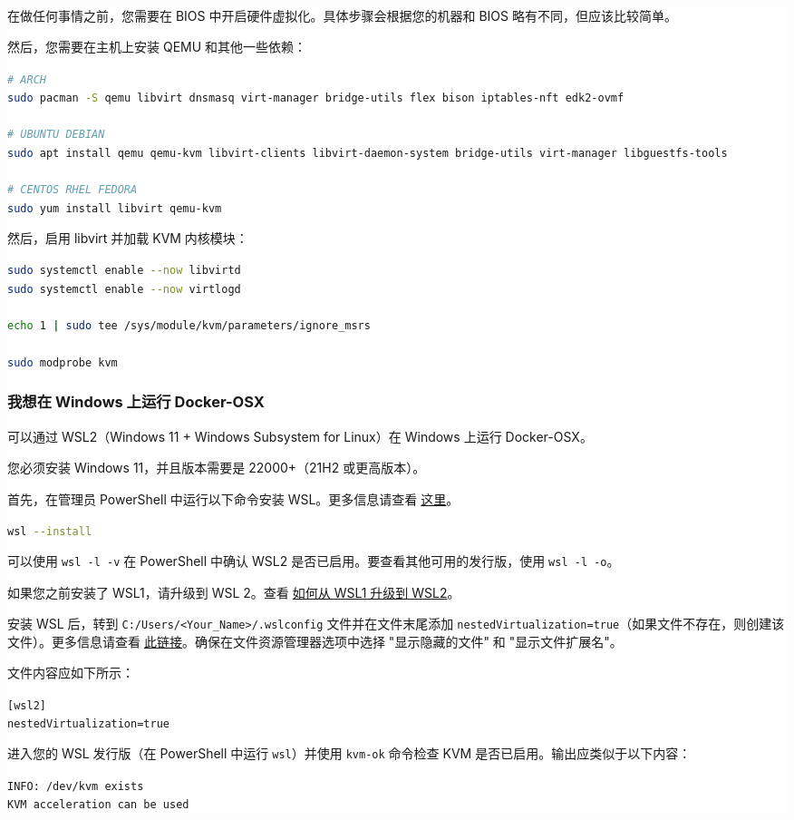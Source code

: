 在做任何事情之前，您需要在 BIOS 中开启硬件虚拟化。具体步骤会根据您的机器和 BIOS 略有不同，但应该比较简单。

然后，您需要在主机上安装 QEMU 和其他一些依赖：

```bash
# ARCH
sudo pacman -S qemu libvirt dnsmasq virt-manager bridge-utils flex bison iptables-nft edk2-ovmf

# UBUNTU DEBIAN
sudo apt install qemu qemu-kvm libvirt-clients libvirt-daemon-system bridge-utils virt-manager libguestfs-tools

# CENTOS RHEL FEDORA
sudo yum install libvirt qemu-kvm
```

然后，启用 libvirt 并加载 KVM 内核模块：

```bash
sudo systemctl enable --now libvirtd
sudo systemctl enable --now virtlogd

echo 1 | sudo tee /sys/module/kvm/parameters/ignore_msrs

sudo modprobe kvm
```

### 我想在 Windows 上运行 Docker-OSX

可以通过 WSL2（Windows 11 + Windows Subsystem for Linux）在 Windows 上运行 Docker-OSX。

您必须安装 Windows 11，并且版本需要是 22000+（21H2 或更高版本）。

首先，在管理员 PowerShell 中运行以下命令安装 WSL。更多信息请查看 [这里](https://docs.microsoft.com/en-us/windows/wsl/install)。

```bash
wsl --install
```

可以使用 `wsl -l -v` 在 PowerShell 中确认 WSL2 是否已启用。要查看其他可用的发行版，使用 `wsl -l -o`。

如果您之前安装了 WSL1，请升级到 WSL 2。查看 [如何从 WSL1 升级到 WSL2](https://docs.microsoft.com/en-us/windows/wsl/install#upgrade-version-from-wsl-1-to-wsl-2)。

安装 WSL 后，转到 `C:/Users/<Your_Name>/.wslconfig` 文件并在文件末尾添加 `nestedVirtualization=true`（如果文件不存在，则创建该文件）。更多信息请查看 [此链接](https://docs.microsoft.com/en-us/windows/wsl/wsl-config#wslconfig)。确保在文件资源管理器选项中选择 "显示隐藏的文件" 和 "显示文件扩展名"。

文件内容应如下所示：

```
[wsl2]
nestedVirtualization=true
```

进入您的 WSL 发行版（在 PowerShell 中运行 `wsl`）并使用 `kvm-ok` 命令检查 KVM 是否已启用。输出应类似于以下内容：

```
INFO: /dev/kvm exists
KVM acceleration can be used
```
